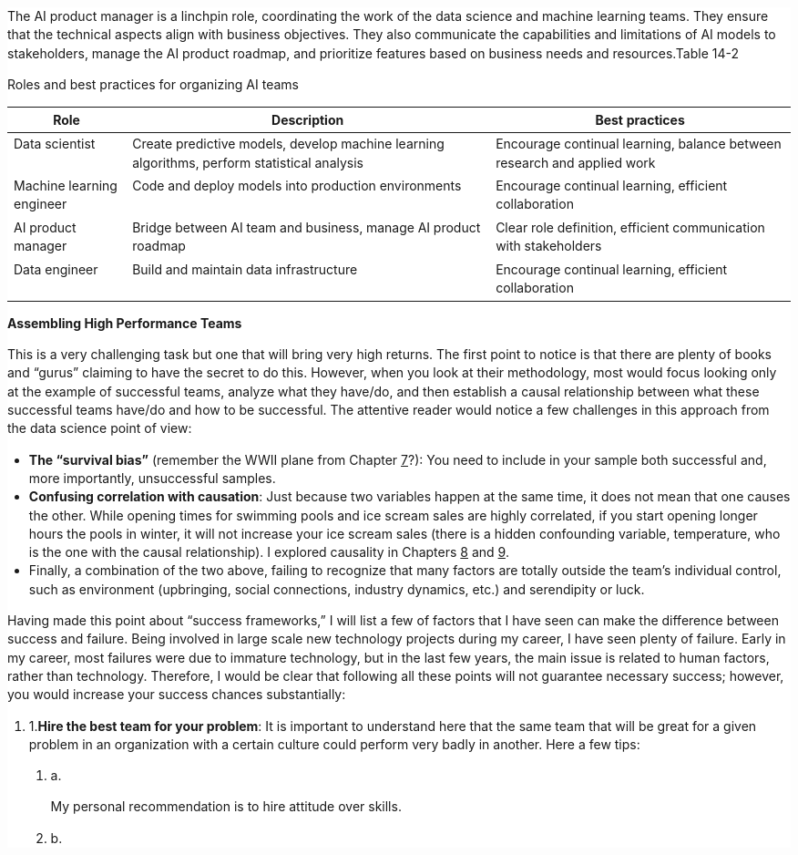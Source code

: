 The AI product manager is a linchpin role, coordinating the work of the data science and machine learning teams. They ensure that the technical aspects align with business objectives. They also communicate the capabilities and limitations of AI models to stakeholders, manage the AI product roadmap, and prioritize features based on business needs and resources.Table 14-2&#x20;

Roles and best practices for organizing AI teams

| Role                      | Description                                                                                 | Best practices                                                          |
| ------------------------- | ------------------------------------------------------------------------------------------- | ----------------------------------------------------------------------- |
| Data scientist            | Create predictive models, develop machine learning algorithms, perform statistical analysis | Encourage continual learning, balance between research and applied work |
| Machine learning engineer | Code and deploy models into production environments                                         | Encourage continual learning, efficient collaboration                   |
| AI product manager        | Bridge between AI team and business, manage AI product roadmap                              | Clear role definition, efficient communication with stakeholders        |
| Data engineer             | Build and maintain data infrastructure                                                      | Encourage continual learning, efficient collaboration                   |

**Assembling High Performance Teams**

This is a very challenging task but one that will bring very high returns. The first point to notice is that there are plenty of books and “gurus” claiming to have the secret to do this. However, when you look at their methodology, most would focus looking only at the example of successful teams, analyze what they have/do, and then establish a causal relationship between what these successful teams have/do and how to be successful. The attentive reader would notice a few challenges in this approach from the data science point of view:

* **The “survival bias”** (remember the WWII plane from Chapter [7](https://learning.oreilly.com/library/view/grow-your-business/9781484296691/html/605840\_1\_En\_7\_Chapter.xhtml)?): You need to include in your sample both successful and, more importantly, unsuccessful samples.
* **Confusing correlation with causation**: Just because two variables happen at the same time, it does not mean that one causes the other. While opening times for swimming pools and ice scream sales are highly correlated, if you start opening longer hours the pools in winter, it will not increase your ice scream sales (there is a hidden confounding variable, temperature, who is the one with the causal relationship). I explored causality in Chapters [8](https://learning.oreilly.com/library/view/grow-your-business/9781484296691/html/605840\_1\_En\_8\_Chapter.xhtml) and [9](https://learning.oreilly.com/library/view/grow-your-business/9781484296691/html/605840\_1\_En\_9\_Chapter.xhtml).
* Finally, a combination of the two above, failing to recognize that many factors are totally outside the team’s individual control, such as environment (upbringing, social connections, industry dynamics, etc.) and serendipity or luck.

Having made this point about “success frameworks,” I will list a few of factors that I have seen can make the difference between success and failure. Being involved in large scale new technology projects during my career, I have seen plenty of failure. Early in my career, most failures were due to immature technology, but in the last few years, the main issue is related to human factors, rather than technology. Therefore, I would be clear that following all these points will not guarantee necessary success; however, you would increase your success chances substantially:

1.  1.**Hire the best team for your problem**: It is important to understand here that the same team that will be great for a given problem in an organization with a certain culture could perform very badly in another. Here a few tips:

    1.  a.

        My personal recommendation is to hire attitude over skills.

        &#x20;
    2.  b.
